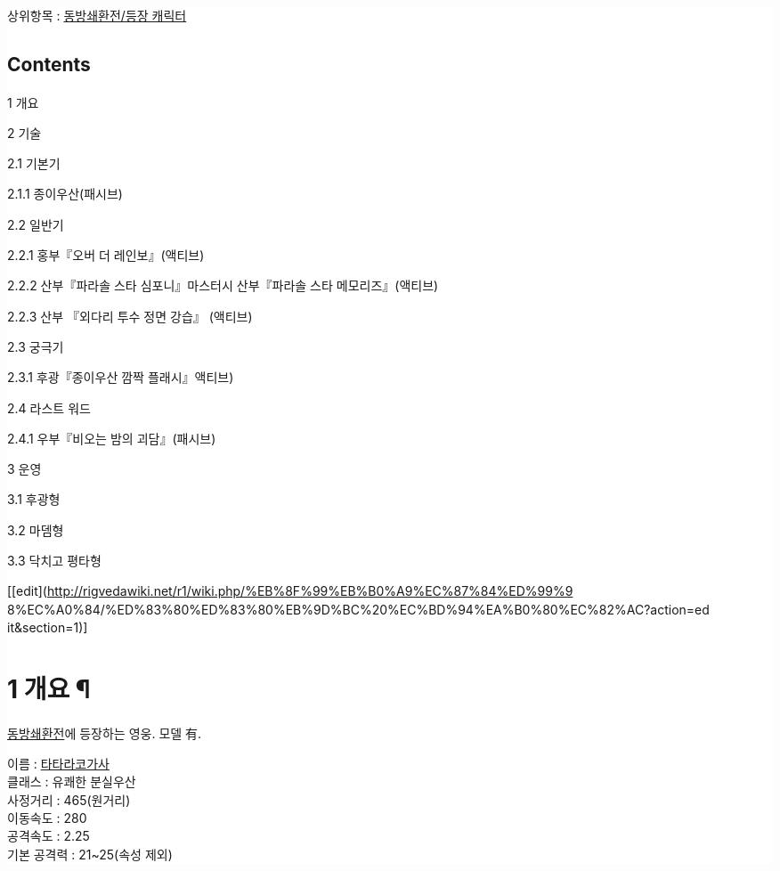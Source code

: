 상위항목 : [동방쇄환전/등장 캐릭터](%EB%8F%99%EB%B0%A9%EC%87%84%ED%99%98%EC%A0%84/%EB%93%B1%EC%9E%A5%20%EC%BA%90%EB%A6%AD%ED%84%B0.md)

## Contents

    

1 개요

2 기술

    

2.1 기본기

    

2.1.1 종이우산(패시브)

2.2 일반기

    

2.2.1 홍부『오버 더 레인보』(액티브)

2.2.2 산부『파라솔 스타 심포니』마스터시 산부『파라솔 스타 메모리즈』(액티브)

2.2.3 산부 『외다리 투수 정면 강습』 (액티브)

2.3 궁극기

    

2.3.1 후광『종이우산 깜짝 플래시』액티브)

2.4 라스트 워드

    

2.4.1 우부『비오는 밤의 괴담』(패시브)

3 운영

    

3.1 후광형

3.2 마뎀형

3.3 닥치고 평타형

[[edit](http://rigvedawiki.net/r1/wiki.php/%EB%8F%99%EB%B0%A9%EC%87%84%ED%99%9
8%EC%A0%84/%ED%83%80%ED%83%80%EB%9D%BC%20%EC%BD%94%EA%B0%80%EC%82%AC?action=ed
it&section=1)]

# 1 개요 ¶

  

[동방쇄환전](%EB%8F%99%EB%B0%A9%EC%87%84%ED%99%98%EC%A0%84.md)에 등장하는 영웅. 모델 有.

  

이름 : [타타라코가사](%ED%83%80%ED%83%80%EB%9D%BC%20%EC%BD%94%EA%B0%80%EC%82%AC.md)  
클래스 : 유쾌한 분실우산  
사정거리 : 465(원거리)  
이동속도 : 280  
공격속도 : 2.25  
기본 공격력 : 21~25(속성 제외)
